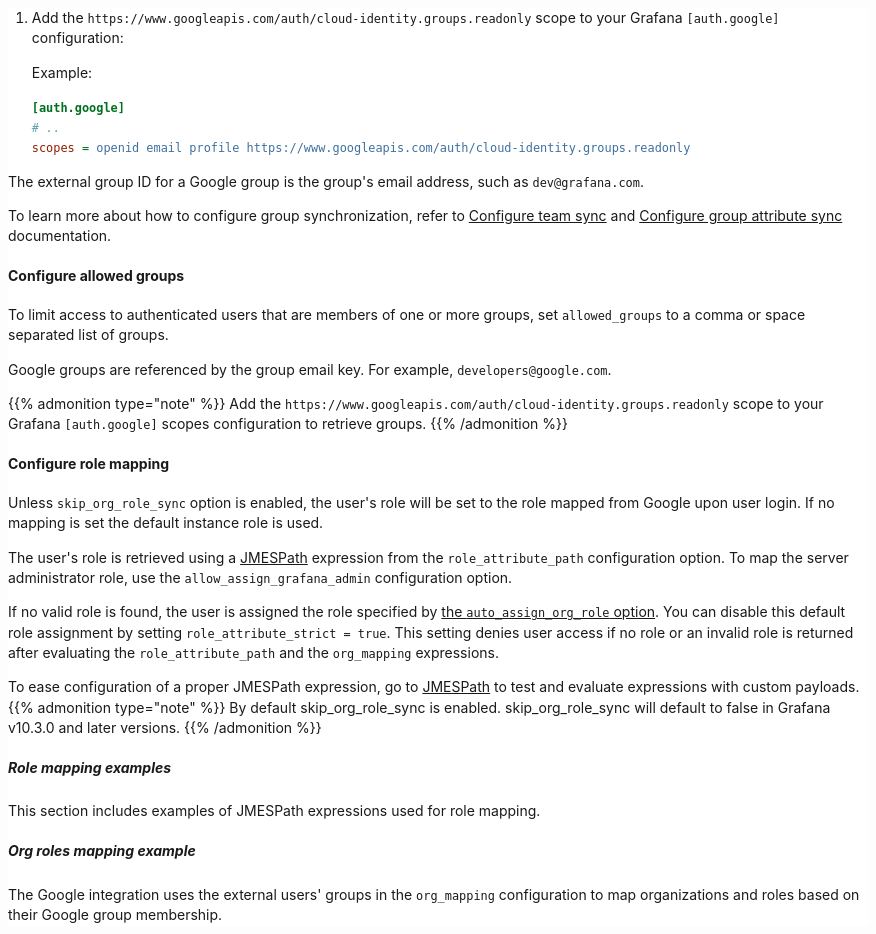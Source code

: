 1. Add the `https://www.googleapis.com/auth/cloud-identity.groups.readonly` scope to your Grafana `[auth.google]` configuration:

   Example:

   ```ini
   [auth.google]
   # ..
   scopes = openid email profile https://www.googleapis.com/auth/cloud-identity.groups.readonly
   ```

The external group ID for a Google group is the group's email address, such as `dev@grafana.com`.

To learn more about how to configure group synchronization, refer to [Configure team sync](../../configure-team-sync/) and [Configure group attribute sync](https://grafana.com/docs/grafana/<GRAFANA_VERSION>/setup-grafana/configure-security/configure-group-attribute-sync) documentation.

#### Configure allowed groups

To limit access to authenticated users that are members of one or more groups, set `allowed_groups`
to a comma or space separated list of groups.

Google groups are referenced by the group email key. For example, `developers@google.com`.

{{% admonition type="note" %}}
Add the `https://www.googleapis.com/auth/cloud-identity.groups.readonly` scope to your Grafana `[auth.google]` scopes configuration to retrieve groups.
{{% /admonition %}}

#### Configure role mapping

Unless `skip_org_role_sync` option is enabled, the user's role will be set to the role mapped from Google upon user login. If no mapping is set the default instance role is used.

The user's role is retrieved using a [JMESPath](http://jmespath.org/examples.html) expression from the `role_attribute_path` configuration option.
To map the server administrator role, use the `allow_assign_grafana_admin` configuration option.

If no valid role is found, the user is assigned the role specified by [the `auto_assign_org_role` option](../../../configure-grafana/#auto_assign_org_role).
You can disable this default role assignment by setting `role_attribute_strict = true`. This setting denies user access if no role or an invalid role is returned after evaluating the `role_attribute_path` and the `org_mapping` expressions.

To ease configuration of a proper JMESPath expression, go to [JMESPath](http://jmespath.org/) to test and evaluate expressions with custom payloads.
{{% admonition type="note" %}}
By default skip_org_role_sync is enabled. skip_org_role_sync will default to false in Grafana v10.3.0 and later versions.
{{% /admonition %}}

##### Role mapping examples

This section includes examples of JMESPath expressions used for role mapping.

##### Org roles mapping example

The Google integration uses the external users' groups in the `org_mapping` configuration to map organizations and roles based on their Google group membership.
